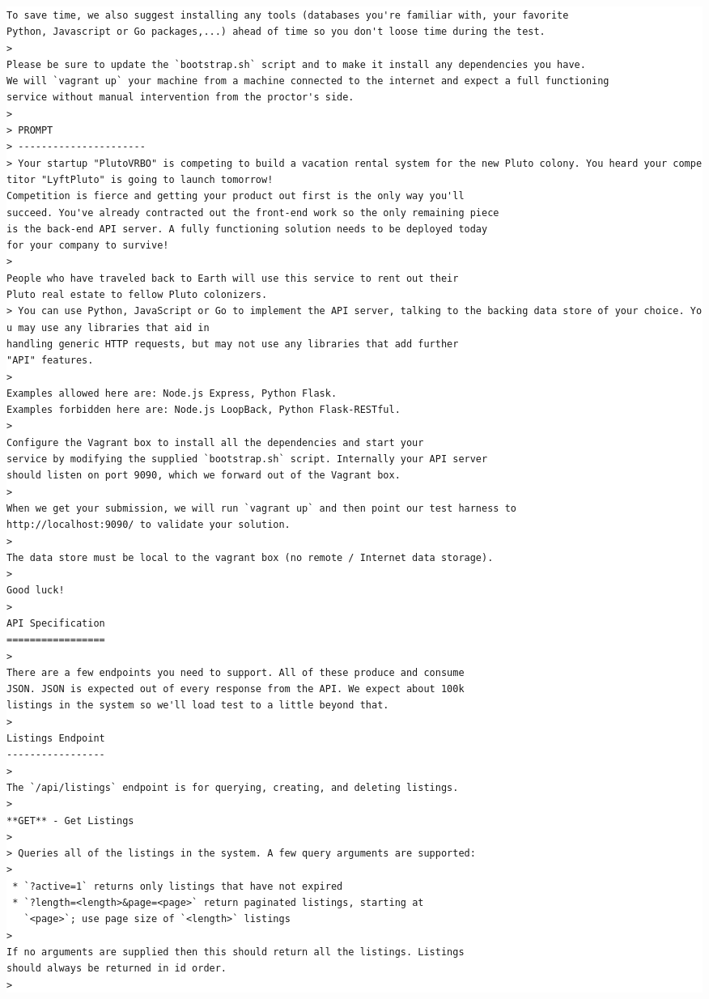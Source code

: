 ```
To save time, we also suggest installing any tools (databases you're familiar with, your favorite
Python, Javascript or Go packages,...) ahead of time so you don't loose time during the test.
> 
Please be sure to update the `bootstrap.sh` script and to make it install any dependencies you have.
We will `vagrant up` your machine from a machine connected to the internet and expect a full functioning
service without manual intervention from the proctor's side.
>
> PROMPT
> ----------------------
> Your startup "PlutoVRBO" is competing to build a vacation rental system for the new Pluto colony. You heard your competitor "LyftPluto" is going to launch tomorrow!
Competition is fierce and getting your product out first is the only way you'll
succeed. You've already contracted out the front-end work so the only remaining piece
is the back-end API server. A fully functioning solution needs to be deployed today
for your company to survive!
> 
People who have traveled back to Earth will use this service to rent out their
Pluto real estate to fellow Pluto colonizers.
> You can use Python, JavaScript or Go to implement the API server, talking to the backing data store of your choice. You may use any libraries that aid in
handling generic HTTP requests, but may not use any libraries that add further
"API" features.
>
Examples allowed here are: Node.js Express, Python Flask.
Examples forbidden here are: Node.js LoopBack, Python Flask-RESTful.
>
Configure the Vagrant box to install all the dependencies and start your
service by modifying the supplied `bootstrap.sh` script. Internally your API server
should listen on port 9090, which we forward out of the Vagrant box.
>
When we get your submission, we will run `vagrant up` and then point our test harness to
http://localhost:9090/ to validate your solution.
>
The data store must be local to the vagrant box (no remote / Internet data storage).
>
Good luck!
>
API Specification
=================
>
There are a few endpoints you need to support. All of these produce and consume
JSON. JSON is expected out of every response from the API. We expect about 100k
listings in the system so we'll load test to a little beyond that.
>
Listings Endpoint
-----------------
>
The `/api/listings` endpoint is for querying, creating, and deleting listings.
>
**GET** - Get Listings
>
> Queries all of the listings in the system. A few query arguments are supported:
> 
 * `?active=1` returns only listings that have not expired
 * `?length=<length>&page=<page>` return paginated listings, starting at
   `<page>`; use page size of `<length>` listings
>
If no arguments are supplied then this should return all the listings. Listings
should always be returned in id order.
>
```